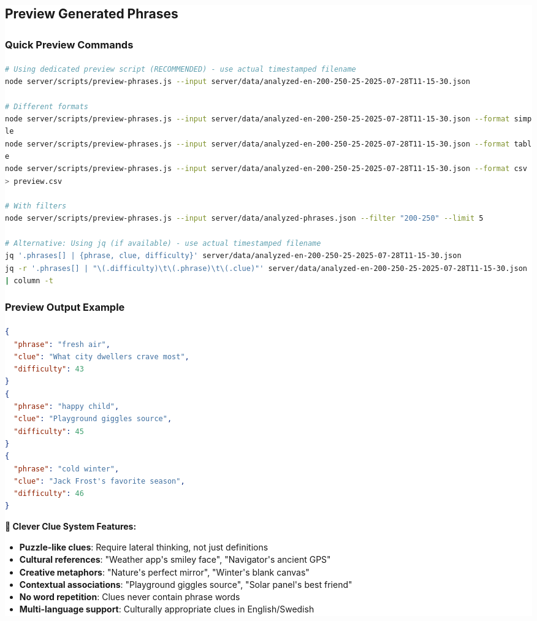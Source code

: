 ## Preview Generated Phrases

### Quick Preview Commands
```bash
# Using dedicated preview script (RECOMMENDED) - use actual timestamped filename
node server/scripts/preview-phrases.js --input server/data/analyzed-en-200-250-25-2025-07-28T11-15-30.json

# Different formats
node server/scripts/preview-phrases.js --input server/data/analyzed-en-200-250-25-2025-07-28T11-15-30.json --format simple
node server/scripts/preview-phrases.js --input server/data/analyzed-en-200-250-25-2025-07-28T11-15-30.json --format table
node server/scripts/preview-phrases.js --input server/data/analyzed-en-200-250-25-2025-07-28T11-15-30.json --format csv > preview.csv

# With filters
node server/scripts/preview-phrases.js --input server/data/analyzed-phrases.json --filter "200-250" --limit 5

# Alternative: Using jq (if available) - use actual timestamped filename
jq '.phrases[] | {phrase, clue, difficulty}' server/data/analyzed-en-200-250-25-2025-07-28T11-15-30.json
jq -r '.phrases[] | "\(.difficulty)\t\(.phrase)\t\(.clue)"' server/data/analyzed-en-200-250-25-2025-07-28T11-15-30.json | column -t
```

### Preview Output Example
```json
{
  "phrase": "fresh air",
  "clue": "What city dwellers crave most",
  "difficulty": 43
}
{
  "phrase": "happy child", 
  "clue": "Playground giggles source",
  "difficulty": 45
}
{
  "phrase": "cold winter",
  "clue": "Jack Frost's favorite season", 
  "difficulty": 46
}
```

**🧩 Clever Clue System Features:**
- **Puzzle-like clues**: Require lateral thinking, not just definitions
- **Cultural references**: "Weather app's smiley face", "Navigator's ancient GPS"
- **Creative metaphors**: "Nature's perfect mirror", "Winter's blank canvas"
- **Contextual associations**: "Playground giggles source", "Solar panel's best friend"
- **No word repetition**: Clues never contain phrase words
- **Multi-language support**: Culturally appropriate clues in English/Swedish
